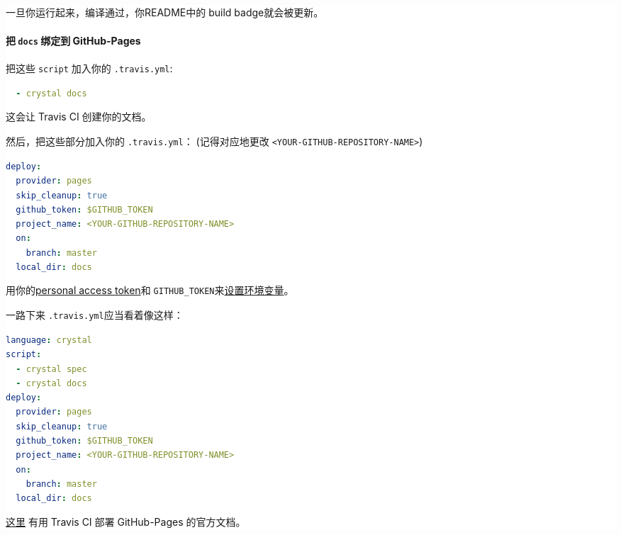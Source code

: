 一旦你运行起来，编译通过，你README中的 build badge就会被更新。


#### 把 `docs` 绑定到 GitHub-Pages

把这些 `script` 加入你的 `.travis.yml`:
```YAML
  - crystal docs
```

这会让 Travis CI 创建你的文档。

然后，把这些部分加入你的 `.travis.yml`：
(记得对应地更改 `<YOUR-GITHUB-REPOSITORY-NAME>`)
```YAML
deploy:
  provider: pages
  skip_cleanup: true
  github_token: $GITHUB_TOKEN
  project_name: <YOUR-GITHUB-REPOSITORY-NAME>
  on:
    branch: master
  local_dir: docs
```

用你的[personal access token](https://help.github.com/articles/creating-a-personal-access-token-for-the-command-line/)和 `GITHUB_TOKEN`来[设置环境变量](https://docs.travis-ci.com/user/environment-variables#Defining-Variables-in-Repository-Settings)。

一路下来 `.travis.yml`应当看着像这样：

```YAML
language: crystal
script:
  - crystal spec
  - crystal docs
deploy:
  provider: pages
  skip_cleanup: true
  github_token: $GITHUB_TOKEN
  project_name: <YOUR-GITHUB-REPOSITORY-NAME>
  on:
    branch: master
  local_dir: docs
```

[这里](https://docs.travis-ci.com/user/deployment/pages/) 有用 Travis CI 部署 GitHub-Pages 的官方文档。
